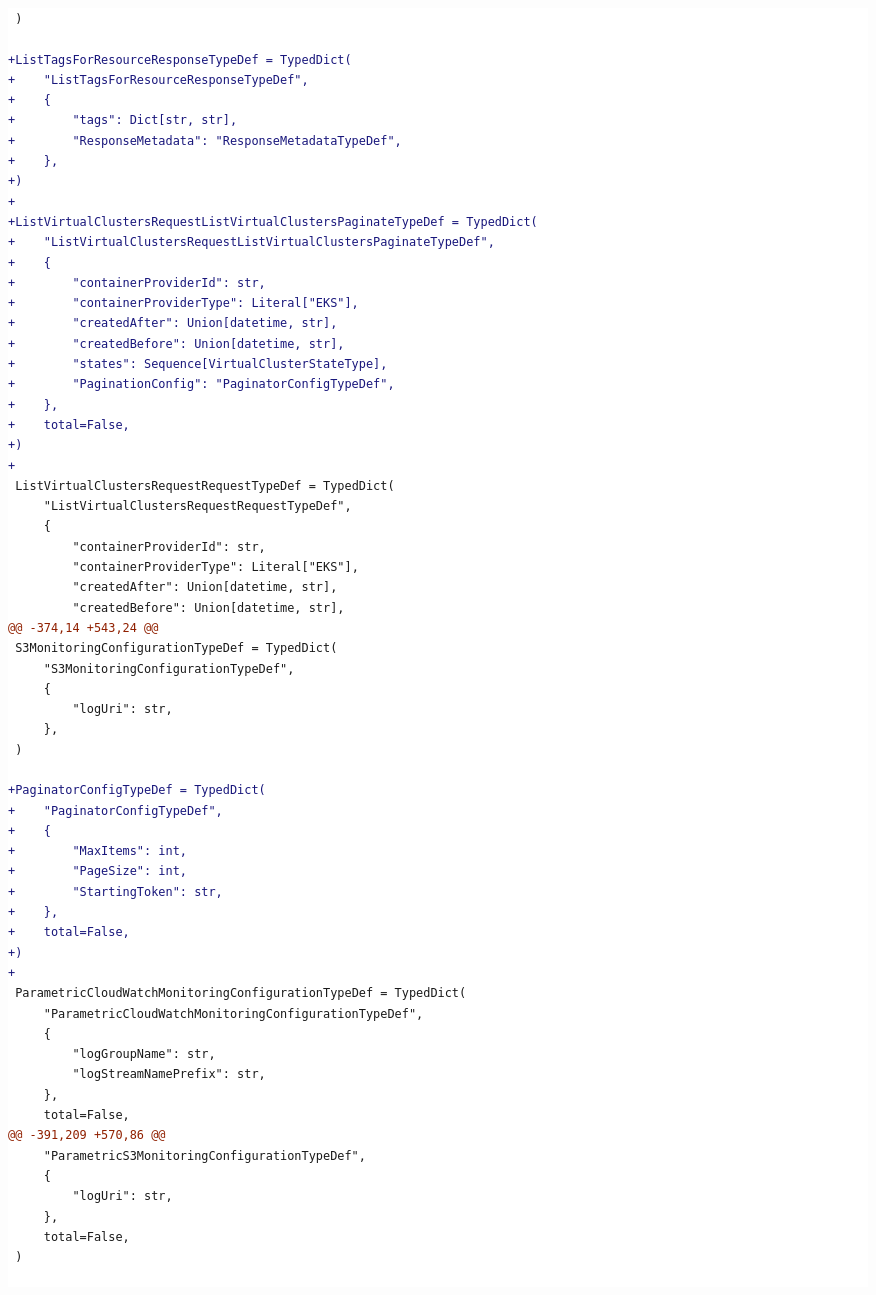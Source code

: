 ```diff
 )
 
+ListTagsForResourceResponseTypeDef = TypedDict(
+    "ListTagsForResourceResponseTypeDef",
+    {
+        "tags": Dict[str, str],
+        "ResponseMetadata": "ResponseMetadataTypeDef",
+    },
+)
+
+ListVirtualClustersRequestListVirtualClustersPaginateTypeDef = TypedDict(
+    "ListVirtualClustersRequestListVirtualClustersPaginateTypeDef",
+    {
+        "containerProviderId": str,
+        "containerProviderType": Literal["EKS"],
+        "createdAfter": Union[datetime, str],
+        "createdBefore": Union[datetime, str],
+        "states": Sequence[VirtualClusterStateType],
+        "PaginationConfig": "PaginatorConfigTypeDef",
+    },
+    total=False,
+)
+
 ListVirtualClustersRequestRequestTypeDef = TypedDict(
     "ListVirtualClustersRequestRequestTypeDef",
     {
         "containerProviderId": str,
         "containerProviderType": Literal["EKS"],
         "createdAfter": Union[datetime, str],
         "createdBefore": Union[datetime, str],
@@ -374,14 +543,24 @@
 S3MonitoringConfigurationTypeDef = TypedDict(
     "S3MonitoringConfigurationTypeDef",
     {
         "logUri": str,
     },
 )
 
+PaginatorConfigTypeDef = TypedDict(
+    "PaginatorConfigTypeDef",
+    {
+        "MaxItems": int,
+        "PageSize": int,
+        "StartingToken": str,
+    },
+    total=False,
+)
+
 ParametricCloudWatchMonitoringConfigurationTypeDef = TypedDict(
     "ParametricCloudWatchMonitoringConfigurationTypeDef",
     {
         "logGroupName": str,
         "logStreamNamePrefix": str,
     },
     total=False,
@@ -391,209 +570,86 @@
     "ParametricS3MonitoringConfigurationTypeDef",
     {
         "logUri": str,
     },
     total=False,
 )
 
```